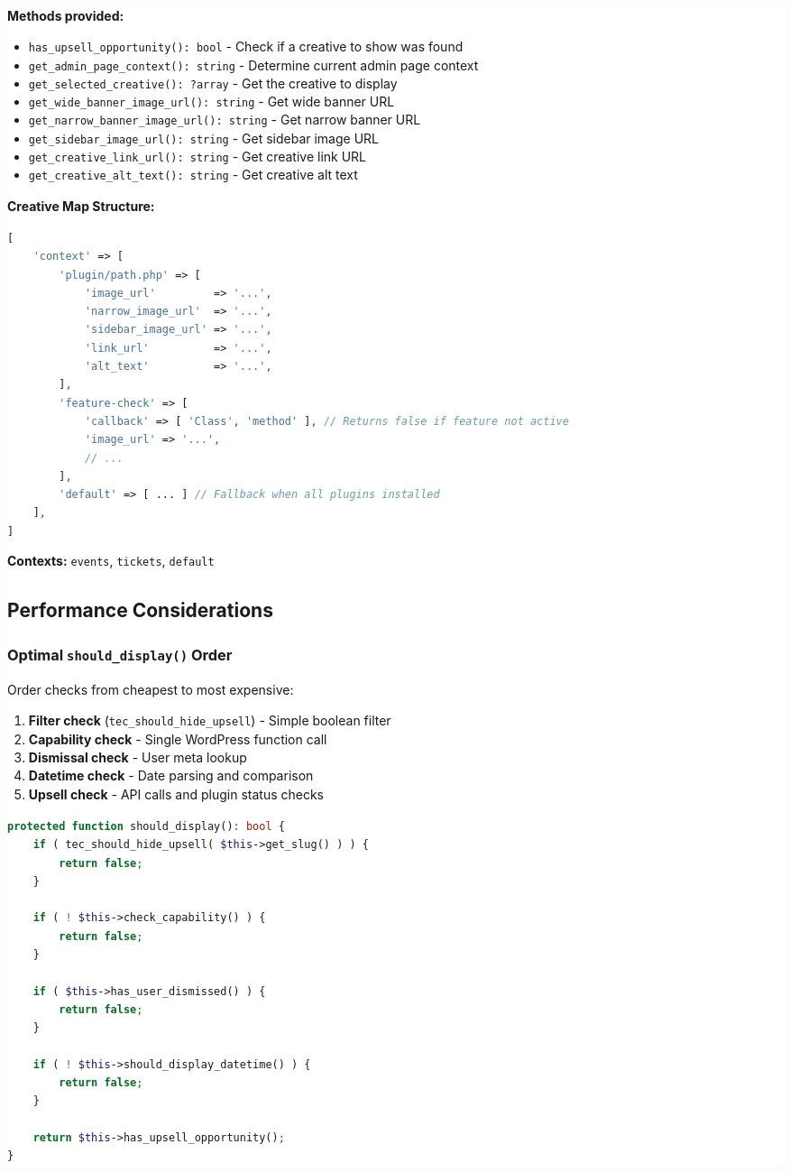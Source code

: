 **Methods provided:**
- `has_upsell_opportunity(): bool` - Check if a creative to show was found
- `get_admin_page_context(): string` - Determine current admin page context
- `get_selected_creative(): ?array` - Get the creative to display
- `get_wide_banner_image_url(): string` - Get wide banner URL
- `get_narrow_banner_image_url(): string` - Get narrow banner URL
- `get_sidebar_image_url(): string` - Get sidebar image URL
- `get_creative_link_url(): string` - Get creative link URL
- `get_creative_alt_text(): string` - Get creative alt text

**Creative Map Structure:**
```php
[
    'context' => [
        'plugin/path.php' => [
            'image_url'         => '...',
            'narrow_image_url'  => '...',
            'sidebar_image_url' => '...',
            'link_url'          => '...',
            'alt_text'          => '...',
        ],
        'feature-check' => [
            'callback' => [ 'Class', 'method' ], // Returns false if feature not active
            'image_url' => '...',
            // ...
        ],
        'default' => [ ... ] // Fallback when all plugins installed
    ],
]
```

**Contexts:** `events`, `tickets`, `default`

## Performance Considerations

### Optimal `should_display()` Order

Order checks from cheapest to most expensive:

1. **Filter check** (`tec_should_hide_upsell`) - Simple boolean filter
2. **Capability check** - Single WordPress function call
3. **Dismissal check** - User meta lookup
4. **Datetime check** - Date parsing and comparison
5. **Upsell check** - API calls and plugin status checks

```php
protected function should_display(): bool {
    if ( tec_should_hide_upsell( $this->get_slug() ) ) {
        return false;
    }
    
    if ( ! $this->check_capability() ) {
        return false;
    }
    
    if ( $this->has_user_dismissed() ) {
        return false;
    }
    
    if ( ! $this->should_display_datetime() ) {
        return false;
    }
    
    return $this->has_upsell_opportunity();
}
```